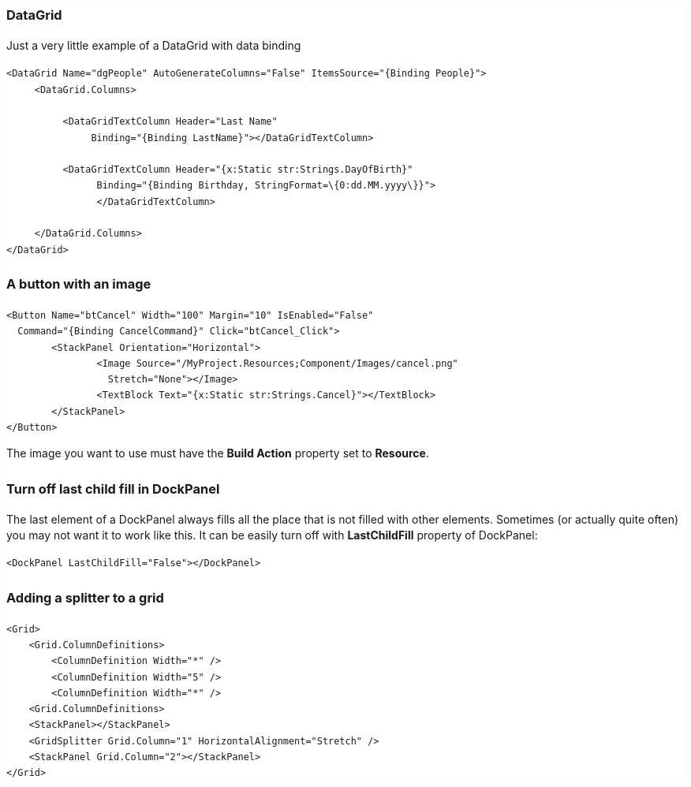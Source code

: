 ### DataGrid
Just a very little example of a DataGrid with data binding
```xaml
<DataGrid Name="dgPeople" AutoGenerateColumns="False" ItemsSource="{Binding People}">
     <DataGrid.Columns>

          <DataGridTextColumn Header="Last Name" 
               Binding="{Binding LastName}"></DataGridTextColumn>

          <DataGridTextColumn Header="{x:Static str:Strings.DayOfBirth}" 
                Binding="{Binding Birthday, StringFormat=\{0:dd.MM.yyyy\}}">
                </DataGridTextColumn>

     </DataGrid.Columns>
</DataGrid>
```

### A button with an image
```xaml
<Button Name="btCancel" Width="100" Margin="10" IsEnabled="False"
  Command="{Binding CancelCommand}" Click="btCancel_Click">
        <StackPanel Orientation="Horizontal">
                <Image Source="/MyProject.Resources;Component/Images/cancel.png" 
                  Stretch="None"></Image>
                <TextBlock Text="{x:Static str:Strings.Cancel}"></TextBlock>
        </StackPanel>
</Button>
```
The image you want to use must have the **Build Action** property set to **Resource**.

### Turn off last child fill in DockPanel
The last element of a DockPanel always fills all the place that is not filled with other elements. Sometimes (or actually quite often) you may not want it to work like this. It can be easily turn off with **LastChildFill** property of DockPanel: 
```xaml
<DockPanel LastChildFill="False"></DockPanel>
```

### Adding a splitter to a grid
```xaml
<Grid>
    <Grid.ColumnDefinitions>
        <ColumnDefinition Width="*" />
        <ColumnDefinition Width="5" />
        <ColumnDefinition Width="*" />
    <Grid.ColumnDefinitions>
    <StackPanel></StackPanel>
    <GridSplitter Grid.Column="1" HorizontalAlignment="Stretch" />
    <StackPanel Grid.Column="2"></StackPanel>
</Grid>
```
